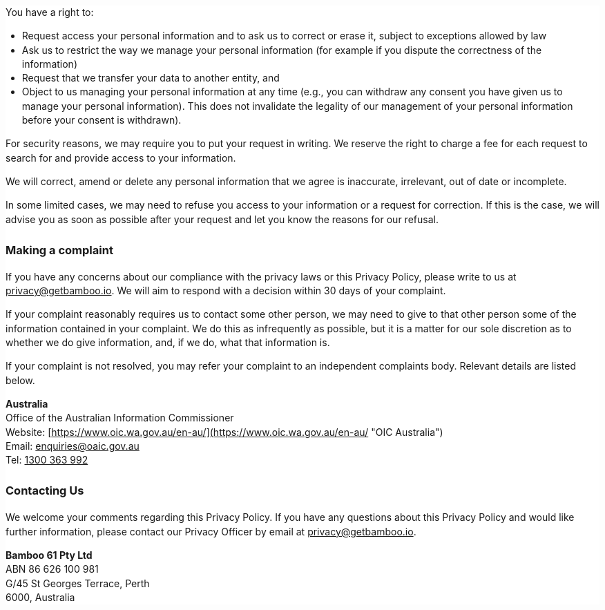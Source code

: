 You have a right to:

- Request access your personal information and to ask us to correct or erase it, subject to exceptions allowed by law
- Ask us to restrict the way we manage your personal information (for example if you dispute the correctness of the information)
- Request that we transfer your data to another entity, and
- Object to us managing your personal information at any time (e.g., you can withdraw any consent you have given us to manage your personal information). This does not invalidate the legality of our management of your personal information before your consent is withdrawn).

For security reasons, we may require you to put your request in writing. We reserve the right to charge a fee for each request to search for and provide access to your information.

We will correct, amend or delete any personal information that we agree is inaccurate, irrelevant, out of date or incomplete.

In some limited cases, we may need to refuse you access to your information or a request for correction. If this is the case, we will advise you as soon as possible after your request and let you know the reasons for our refusal.

### Making a complaint

If you have any concerns about our compliance with the privacy laws or this Privacy Policy, please write to us at privacy@getbamboo.io. We will aim to respond with a decision within 30 days of your complaint.

If your complaint reasonably requires us to contact some other person, we may need to give to that other person some of the information contained in your complaint. We do this as infrequently as possible, but it is a matter for our sole discretion as to whether we do give information, and, if we do, what that information is.

If your complaint is not resolved, you may refer your complaint to an independent complaints body. Relevant details are listed below.

**Australia**\
Office of the Australian Information Commissioner\
Website: [https://www.oic.wa.gov.au/en-au/](https://www.oic.wa.gov.au/en-au/ "OIC Australia")\
Email: [enquiries@oaic.gov.au](mailto:enquiries@oaic.gov.au "Email OAIC")\
Tel: [1300 363 992](<tel:1300 363 992 "Call OAIC">)

### Contacting Us

We welcome your comments regarding this Privacy Policy. If you have any questions about this Privacy Policy and would like further information, please contact our Privacy Officer by email at [privacy@getbamboo.io](mailto:privacy@getbamboo.io "Email the Bamboo Privacy Officer").

**Bamboo 61 Pty Ltd**\
ABN 86 626 100 981\
G/45 St Georges Terrace, Perth\
6000, Australia

